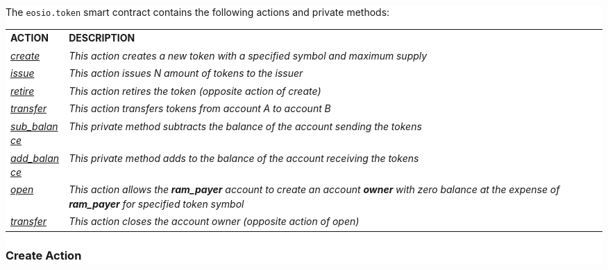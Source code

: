 The `eosio.token` smart contract contains the following actions and private methods:

<table>
  <tr>
   <td><strong>ACTION</strong>
   </td>
   <td><strong>DESCRIPTION</strong>
   </td>
  </tr>
  <tr>
   <td><em><a href="#create-action">create</a></em></td>
   <td><em>This action creates a new token with a specified symbol and maximum supply</em></td>
  </tr>
  <tr>
   <td><em><a href="#issue-action">issue</a></em></td>
   <td><em>This action issues N amount of tokens to the issuer</em></td>
  </tr>
  <tr>
   <td><em><a href="#retire-action">retire</a></em></td>
   <td><em>This action retires the token (opposite action of create)</em></td>
  </tr>
  <tr>
   <td><em><a href="#transfer-action">transfer</a></em></td>
   <td><em>This action transfers tokens from account A to account B</em>
   </td>
  </tr>
  <tr>
   <td><em><a href="#subtract-balance-method">sub_balance</a></em></td>
   <td><em>This private method subtracts the balance of the account sending the tokens</em>
   </td>
  </tr>
  <tr>
   <td><em><a href="#add-balance-method">add_balance</a></em></td>
   <td><em>This private method adds to the balance of the account receiving the tokens</em>
   </td>
  </tr>
  <tr>
   <td><em><a href="#open-action">open</a></em></td>
   <td><em>This action allows the <strong>ram_payer</strong> account to create an account <strong>owner</strong> with zero balance at the expense of <strong>ram_payer</strong> for specified token symbol</em>
   </td>
  </tr>
  <tr>
   <td><em><a href="#transfer-action">transfer</a></em></td>
   <td><em>This action closes the account owner (opposite action of open)</em>
   </td>
  </tr>
</table>

### Create Action
